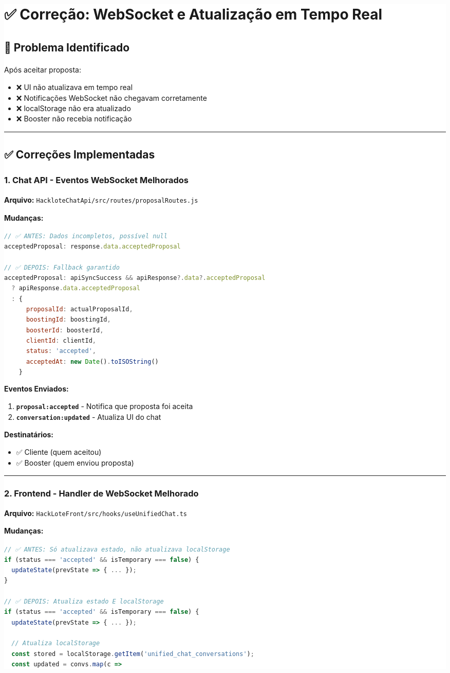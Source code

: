 # ✅ Correção: WebSocket e Atualização em Tempo Real

## 🐛 Problema Identificado

Após aceitar proposta:
- ❌ UI não atualizava em tempo real
- ❌ Notificações WebSocket não chegavam corretamente
- ❌ localStorage não era atualizado
- ❌ Booster não recebia notificação

---

## ✅ Correções Implementadas

### **1. Chat API - Eventos WebSocket Melhorados**

**Arquivo:** `HackloteChatApi/src/routes/proposalRoutes.js`

**Mudanças:**
```javascript
// ✅ ANTES: Dados incompletos, possível null
acceptedProposal: response.data.acceptedProposal

// ✅ DEPOIS: Fallback garantido
acceptedProposal: apiSyncSuccess && apiResponse?.data?.acceptedProposal 
  ? apiResponse.data.acceptedProposal 
  : {
      proposalId: actualProposalId,
      boostingId: boostingId,
      boosterId: boosterId,
      clientId: clientId,
      status: 'accepted',
      acceptedAt: new Date().toISOString()
    }
```

**Eventos Enviados:**
1. **`proposal:accepted`** - Notifica que proposta foi aceita
2. **`conversation:updated`** - Atualiza UI do chat

**Destinatários:**
- ✅ Cliente (quem aceitou)
- ✅ Booster (quem enviou proposta)

---

### **2. Frontend - Handler de WebSocket Melhorado**

**Arquivo:** `HackLoteFront/src/hooks/useUnifiedChat.ts`

**Mudanças:**
```javascript
// ✅ ANTES: Só atualizava estado, não atualizava localStorage
if (status === 'accepted' && isTemporary === false) {
  updateState(prevState => { ... });
}

// ✅ DEPOIS: Atualiza estado E localStorage
if (status === 'accepted' && isTemporary === false) {
  updateState(prevState => { ... });
  
  // Atualiza localStorage
  const stored = localStorage.getItem('unified_chat_conversations');
  const updated = convs.map(c => 
```
